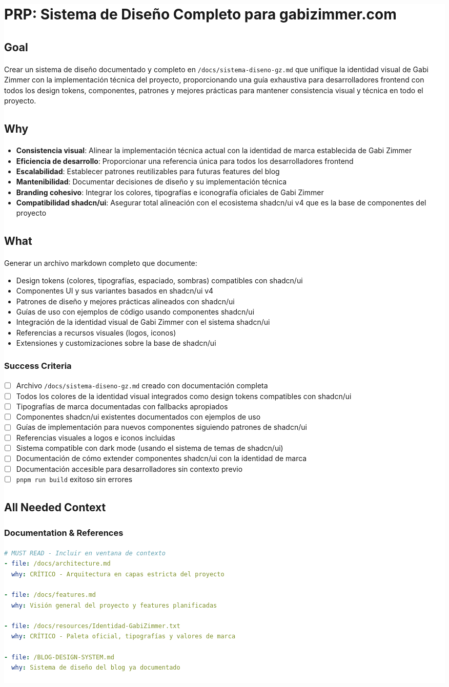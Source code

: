 # PRP: Sistema de Diseño Completo para gabizimmer.com

## Goal
Crear un sistema de diseño documentado y completo en `/docs/sistema-diseno-gz.md` que unifique la identidad visual de Gabi Zimmer con la implementación técnica del proyecto, proporcionando una guía exhaustiva para desarrolladores frontend con todos los design tokens, componentes, patrones y mejores prácticas para mantener consistencia visual y técnica en todo el proyecto.

## Why
- **Consistencia visual**: Alinear la implementación técnica actual con la identidad de marca establecida de Gabi Zimmer
- **Eficiencia de desarrollo**: Proporcionar una referencia única para todos los desarrolladores frontend
- **Escalabilidad**: Establecer patrones reutilizables para futuras features del blog
- **Mantenibilidad**: Documentar decisiones de diseño y su implementación técnica
- **Branding cohesivo**: Integrar los colores, tipografías e iconografía oficiales de Gabi Zimmer
- **Compatibilidad shadcn/ui**: Asegurar total alineación con el ecosistema shadcn/ui v4 que es la base de componentes del proyecto

## What
Generar un archivo markdown completo que documente:
- Design tokens (colores, tipografías, espaciado, sombras) compatibles con shadcn/ui
- Componentes UI y sus variantes basados en shadcn/ui v4
- Patrones de diseño y mejores prácticas alineados con shadcn/ui
- Guías de uso con ejemplos de código usando componentes shadcn/ui
- Integración de la identidad visual de Gabi Zimmer con el sistema shadcn/ui
- Referencias a recursos visuales (logos, iconos)
- Extensiones y customizaciones sobre la base de shadcn/ui

### Success Criteria
- [ ] Archivo `/docs/sistema-diseno-gz.md` creado con documentación completa
- [ ] Todos los colores de la identidad visual integrados como design tokens compatibles con shadcn/ui
- [ ] Tipografías de marca documentadas con fallbacks apropiados
- [ ] Componentes shadcn/ui existentes documentados con ejemplos de uso
- [ ] Guías de implementación para nuevos componentes siguiendo patrones de shadcn/ui
- [ ] Referencias visuales a logos e iconos incluidas
- [ ] Sistema compatible con dark mode (usando el sistema de temas de shadcn/ui)
- [ ] Documentación de cómo extender componentes shadcn/ui con la identidad de marca
- [ ] Documentación accesible para desarrolladores sin contexto previo
- [ ] `pnpm run build` exitoso sin errores

## All Needed Context

### Documentation & References
```yaml
# MUST READ - Incluir en ventana de contexto
- file: /docs/architecture.md
  why: CRÍTICO - Arquitectura en capas estricta del proyecto
  
- file: /docs/features.md
  why: Visión general del proyecto y features planificadas
  
- file: /docs/resources/Identidad-GabiZimmer.txt
  why: CRÍTICO - Paleta oficial, tipografías y valores de marca
  
- file: /BLOG-DESIGN-SYSTEM.md
  why: Sistema de diseño del blog ya documentado
  
```